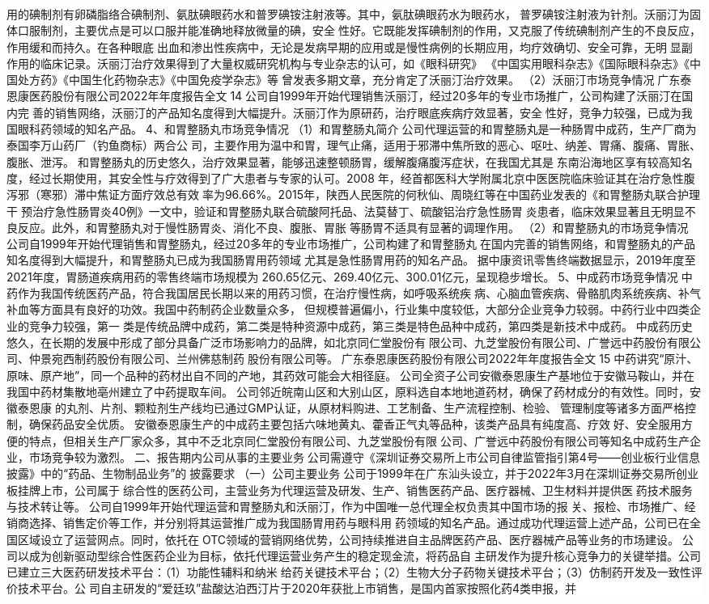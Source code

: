 用的碘制剂有卵磷脂络合碘制剂、氨肽碘眼药水和普罗碘铵注射液等。其中，氨肽碘眼药水为眼药水，
普罗碘铵注射液为针剂。沃丽汀为固体口服制剂，主要优点是可以口服并能准确地释放微量的碘，安全
性好。它既能发挥碘制剂的作用，又克服了传统碘制剂产生的不良反应，作用缓和而持久。在各种眼底
出血和渗出性疾病中，无论是发病早期的应用或是慢性病例的长期应用，均疗效确切、安全可靠，无明
显副作用的临床记录。沃丽汀治疗效果得到了大量权威研究机构与专业杂志的认可，如《眼科研究》
《中国实用眼科杂志》《国际眼科杂志》《中国处方药》《中国生化药物杂志》《中国免疫学杂志》等
曾发表多期文章，充分肯定了沃丽汀治疗效果。
（2）沃丽汀市场竞争情况
广东泰恩康医药股份有限公司2022年年度报告全文
14
公司自1999年开始代理销售沃丽汀，经过20多年的专业市场推广，公司构建了沃丽汀在国内完
善的销售网络，沃丽汀的产品知名度得到大幅提升。沃丽汀作为原研药，治疗眼底疾病疗效显著，安全
性好，竞争力较强，已成为我国眼科药领域的知名产品。
4、和胃整肠丸市场竞争情况
（1）和胃整肠丸简介
公司代理运营的和胃整肠丸是一种肠胃中成药，生产厂商为泰国李万山药厂（钓鱼商标）两合公
司，主要作用为温中和胃，理气止痛，适用于邪滞中焦所致的恶心、呕吐、纳差、胃痛、腹痛、胃胀、
腹胀、泄泻。
和胃整肠丸的历史悠久，治疗效果显著，能够迅速整顿肠胃，缓解腹痛腹泻症状，在我国尤其是
东南沿海地区享有较高知名度，经过长期使用，其安全性与疗效得到了广大患者与专家的认可。2008
年，经首都医科大学附属北京中医医院临床验证其在治疗急性腹泻邪（寒邪）滞中焦证方面疗效总有效
率为96.66%。2015年，陕西人民医院的何秋仙、周晓红等在中国药业发表的《和胃整肠丸联合护理干
预治疗急性肠胃炎40例》一文中，验证和胃整肠丸联合硫酸阿托品、法莫替丁、硫酸铝治疗急性肠胃
炎患者，临床效果显著且无明显不良反应。此外，和胃整肠丸对于慢性肠胃炎、消化不良、腹胀、胃胀
等肠胃不适具有显著的调理作用。
（2）和胃整肠丸的市场竞争情况
公司自1999年开始代理销售和胃整肠丸，经过20多年的专业市场推广，公司构建了和胃整肠丸
在国内完善的销售网络，和胃整肠丸的产品知名度得到大幅提升，和胃整肠丸已成为我国肠胃用药领域
尤其是急性肠胃用药的知名产品。
据中康资讯零售终端数据显示，2019年度至2021年度，胃肠道疾病用药的零售终端市场规模为
260.65亿元、269.40亿元、300.01亿元，呈现稳步增长。
5、中成药市场竞争情况
中药作为我国传统医药产品，符合我国居民长期以来的用药习惯，在治疗慢性病，如呼吸系统疾
病、心脑血管疾病、骨骼肌肉系统疾病、补气补血等方面具有良好的功效。我国中药制药企业数量众多，
但规模普遍偏小，行业集中度较低，大部分企业竞争力较弱。中药行业中四类企业的竞争力较强，第一
类是传统品牌中成药，第二类是特种资源中成药，第三类是特色品种中成药，第四类是新技术中成药。
中成药历史悠久，在长期的发展中形成了部分具备广泛市场影响力的品牌，如北京同仁堂股份有
限公司、九芝堂股份有限公司、广誉远中药股份有限公司、仲景宛西制药股份有限公司、兰州佛慈制药
股份有限公司等。
广东泰恩康医药股份有限公司2022年年度报告全文
15
中药讲究“原汁、原味、原产地”，同一个品种的药材出自不同的产地，其药效可能会大相径庭。
公司全资子公司安徽泰恩康生产基地位于安徽马鞍山，并在我国中药材集散地亳州建立了中药提取车间。
公司邻近皖南山区和大别山区，原料选自本地地道药材，确保了药材成分的有效性。同时，安徽泰恩康
的丸剂、片剂、颗粒剂生产线均已通过GMP认证，从原材料购进、工艺制备、生产流程控制、检验、
管理制度等诸多方面严格控制，确保药品安全优质。
安徽泰恩康生产的中成药主要包括六味地黄丸、藿香正气丸等品种，该类产品具有纯度高、疗效
好、安全服用方便的特点，但相关生产厂家众多，其中不乏北京同仁堂股份有限公司、九芝堂股份有限
公司、广誉远中药股份有限公司等知名中成药生产企业，市场竞争较为激烈。
二、报告期内公司从事的主要业务
公司需遵守《深圳证券交易所上市公司自律监管指引第4号——创业板行业信息披露》中的“药品、生物制品业务”的
披露要求
（一）公司主要业务
公司于1999年在广东汕头设立，并于2022年3月在深圳证券交易所创业板挂牌上市，公司属于
综合性的医药公司，主营业务为代理运营及研发、生产、销售医药产品、医疗器械、卫生材料并提供医
药技术服务与技术转让等。
公司自1999年开始代理运营和胃整肠丸和沃丽汀，作为中国唯一总代理全权负责其中国市场的报
关、报检、市场推广、经销商选择、销售定价等工作，并分别将其运营推广成为我国肠胃用药与眼科用
药领域的知名产品。通过成功代理运营上述产品，公司已在全国区域设立了运营网点。同时，依托在
OTC领域的营销网络优势，公司持续推进自主品牌医药产品、医疗器械产品等业务的市场建设。
公司以成为创新驱动型综合性医药企业为目标，依托代理运营业务产生的稳定现金流，将药品自
主研发作为提升核心竞争力的关键举措。公司已建立三大医药研发技术平台：（1）功能性辅料和纳米
给药关键技术平台；（2）生物大分子药物关键技术平台；（3）仿制药开发及一致性评价技术平台。公
司自主研发的“爱廷玖”盐酸达泊西汀片于2020年获批上市销售，是国内首家按照化药4类申报，并